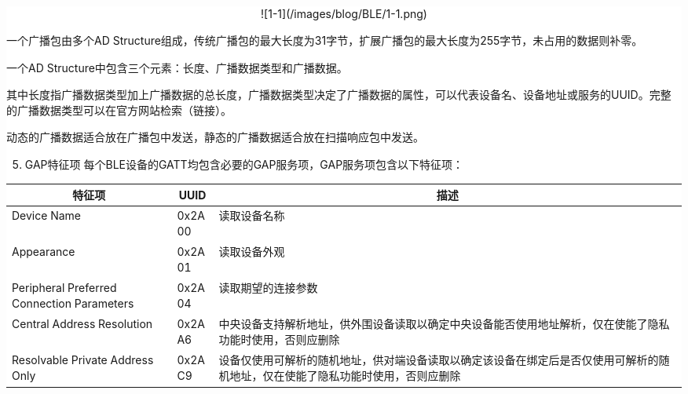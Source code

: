 <center>![1-1](/images/blog/BLE/1-1.png)</center>

一个广播包由多个AD Structure组成，传统广播包的最大长度为31字节，扩展广播包的最大长度为255字节，未占用的数据则补零。

一个AD Structure中包含三个元素：长度、广播数据类型和广播数据。

其中长度指广播数据类型加上广播数据的总长度，广播数据类型决定了广播数据的属性，可以代表设备名、设备地址或服务的UUID。完整的广播数据类型可以在官方网站检索（链接）。

动态的广播数据适合放在广播包中发送，静态的广播数据适合放在扫描响应包中发送。

5. GAP特征项
每个BLE设备的GATT均包含必要的GAP服务项，GAP服务项包含以下特征项：

特征项 | UUID | 描述
---|---|---
Device Name	| 0x2A00 | 读取设备名称
Appearance | 0x2A01 | 读取设备外观
Peripheral Preferred Connection Parameters | 0x2A04 | 读取期望的连接参数
Central Address Resolution | 0x2AA6 | 中央设备支持解析地址，供外围设备读取以确定中央设备能否使用地址解析，仅在使能了隐私功能时使用，否则应删除
Resolvable Private Address Only | 0x2AC9 | 设备仅使用可解析的随机地址，供对端设备读取以确定该设备在绑定后是否仅使用可解析的随机地址，仅在使能了隐私功能时使用，否则应删除
